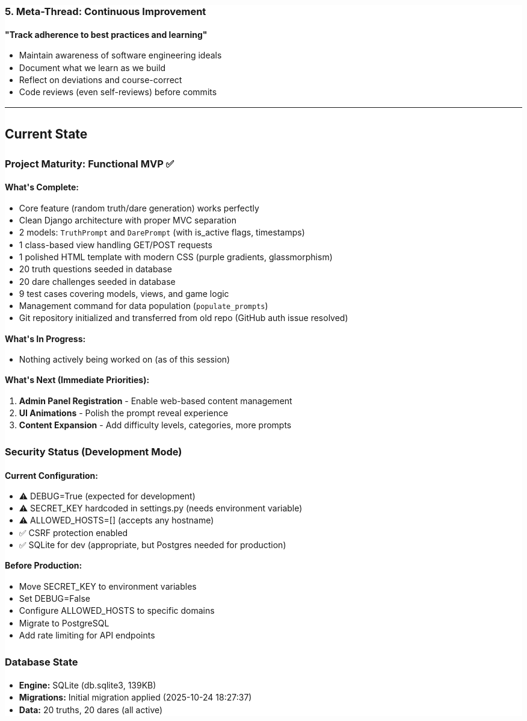 ### 5. Meta-Thread: Continuous Improvement
**"Track adherence to best practices and learning"**
- Maintain awareness of software engineering ideals
- Document what we learn as we build
- Reflect on deviations and course-correct
- Code reviews (even self-reviews) before commits

---

## Current State

### Project Maturity: **Functional MVP** ✅

**What's Complete:**
- Core feature (random truth/dare generation) works perfectly
- Clean Django architecture with proper MVC separation
- 2 models: `TruthPrompt` and `DarePrompt` (with is_active flags, timestamps)
- 1 class-based view handling GET/POST requests
- 1 polished HTML template with modern CSS (purple gradients, glassmorphism)
- 20 truth questions seeded in database
- 20 dare challenges seeded in database
- 9 test cases covering models, views, and game logic
- Management command for data population (`populate_prompts`)
- Git repository initialized and transferred from old repo (GitHub auth issue resolved)

**What's In Progress:**
- Nothing actively being worked on (as of this session)

**What's Next (Immediate Priorities):**
1. **Admin Panel Registration** - Enable web-based content management
2. **UI Animations** - Polish the prompt reveal experience
3. **Content Expansion** - Add difficulty levels, categories, more prompts

### Security Status (Development Mode)

**Current Configuration:**
- ⚠️ DEBUG=True (expected for development)
- ⚠️ SECRET_KEY hardcoded in settings.py (needs environment variable)
- ⚠️ ALLOWED_HOSTS=[] (accepts any hostname)
- ✅ CSRF protection enabled
- ✅ SQLite for dev (appropriate, but Postgres needed for production)

**Before Production:**
- Move SECRET_KEY to environment variables
- Set DEBUG=False
- Configure ALLOWED_HOSTS to specific domains
- Migrate to PostgreSQL
- Add rate limiting for API endpoints

### Database State
- **Engine:** SQLite (db.sqlite3, 139KB)
- **Migrations:** Initial migration applied (2025-10-24 18:27:37)
- **Data:** 20 truths, 20 dares (all active)
